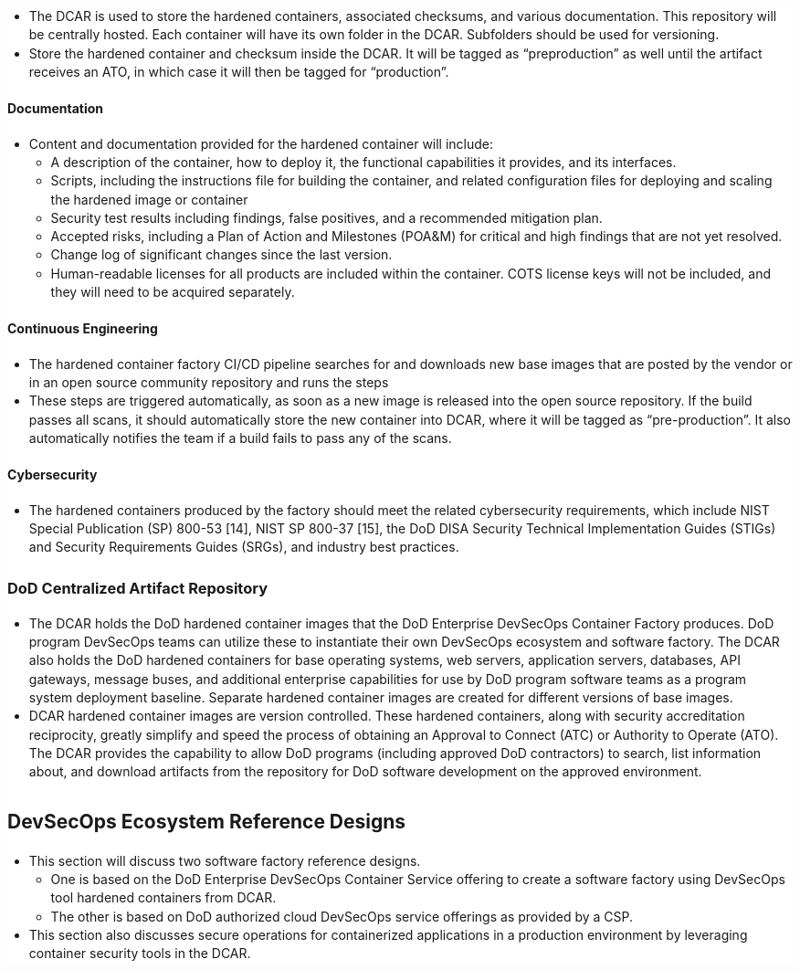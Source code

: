 * The DCAR is used to store the hardened containers, associated checksums, and various documentation. This repository will be centrally hosted. Each container will have its own folder in the DCAR. Subfolders should be used for versioning. 
* Store the hardened container and checksum inside the DCAR. It will be tagged as “preproduction” as well until the artifact receives an ATO, in which case it will then be tagged for “production”. 
#### Documentation 
* Content and documentation provided for the hardened container will include: 
   * A description of the container, how to deploy it, the functional capabilities it provides, and its interfaces. 
   * Scripts, including the instructions file for building the container, and related configuration files for deploying and scaling the hardened image or container 
   * Security test results including findings, false positives, and a recommended mitigation plan. 
   * Accepted risks, including a Plan of Action and Milestones (POA&M) for critical and high findings that are not yet resolved. 
   * Change log of significant changes since the last version. 
   * Human-readable licenses for all products are included within the container. COTS license keys will not be included, and they will need to be acquired separately.
   
#### Continuous Engineering 
* The hardened container factory CI/CD pipeline searches for and downloads new base images that are posted by the vendor or in an open source community repository and runs the steps 
* These steps are triggered automatically, as soon as a new image is released into the open source repository. If the build passes all scans, it should automatically store the new container into DCAR, where it will be tagged as “pre-production”. It also automatically notifies the team if a build fails to pass any of the scans.
#### Cybersecurity 
* The hardened containers produced by the factory should meet the related cybersecurity requirements, which include NIST Special Publication (SP) 800-53 [14], NIST SP 800-37 [15], the DoD DISA Security Technical Implementation Guides (STIGs) and Security Requirements Guides (SRGs), and industry best practices. 

### DoD Centralized Artifact Repository 
* The DCAR holds the DoD hardened container images that the DoD Enterprise DevSecOps Container Factory produces. DoD program DevSecOps teams can utilize these to instantiate their own DevSecOps ecosystem and software factory. The DCAR also holds the DoD hardened containers for base operating systems, web servers, application servers, databases, API gateways, message buses, and additional enterprise capabilities for use by DoD program software teams as a program system deployment baseline. Separate hardened container images are created for different versions of base images. 
* DCAR hardened container images are version controlled. These hardened containers, along with security accreditation reciprocity, greatly simplify and speed the process of obtaining an Approval to Connect (ATC) or Authority to Operate (ATO). The DCAR provides the capability to allow DoD programs (including approved DoD contractors) to search, list information about, and download artifacts from the repository for DoD software development on the approved environment.

## DevSecOps Ecosystem Reference Designs 
* This section will discuss two software factory reference designs. 
   * One is based on the DoD Enterprise DevSecOps Container Service offering to create a software factory using DevSecOps tool hardened containers from DCAR. 
   * The other is based on DoD authorized cloud DevSecOps service offerings as provided by a CSP. 
* This section also discusses secure operations for containerized applications in a production environment by leveraging container security tools in the DCAR. 
